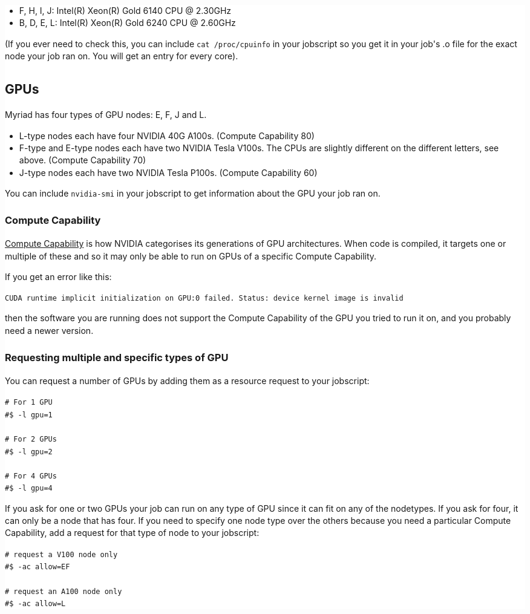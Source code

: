   - F, H, I, J: Intel(R) Xeon(R) Gold 6140 CPU @ 2.30GHz
  - B, D, E, L: Intel(R) Xeon(R) Gold 6240 CPU @ 2.60GHz

(If you ever need to check this, you can include `cat /proc/cpuinfo` in your jobscript so
you get it in your job's .o file for the exact node your job ran on. You will get an entry
for every core).

## GPUs

Myriad has four types of GPU nodes: E, F, J and L. 

  - L-type nodes each have four NVIDIA 40G A100s. (Compute Capability 80)
  - F-type and E-type nodes each have two NVIDIA Tesla V100s. The CPUs are slightly different on the different letters, see above. (Compute Capability 70)
  - J-type nodes each have two NVIDIA Tesla P100s. (Compute Capability 60)

You can include `nvidia-smi` in your jobscript to get information about the GPU your job ran on.

### Compute Capability

[Compute Capability](https://docs.nvidia.com/cuda/cuda-compiler-driver-nvcc/index.html#gpu-generations) is how NVIDIA categorises its generations of GPU architectures. 
When code is compiled, it targets one or multiple of these and so it may only be able 
to run on GPUs of a specific Compute Capability.

If you get an error like this:

```
CUDA runtime implicit initialization on GPU:0 failed. Status: device kernel image is invalid
```
then the software you are running does not support the Compute Capability of the GPU
you tried to run it on, and you probably need a newer version.

### Requesting multiple and specific types of GPU

You can request a number of GPUs by adding them as a resource request to your jobscript: 

```
# For 1 GPU
#$ -l gpu=1

# For 2 GPUs
#$ -l gpu=2

# For 4 GPUs
#$ -l gpu=4
```

If you ask for one or two GPUs your job can run on any type of GPU since it can fit on
any of the nodetypes. If you ask for four, it can only be a node that has four. 
If you need to specify one node type over the others because you need a particular 
Compute Capability, add a request for that type of node to your jobscript:

```
# request a V100 node only
#$ -ac allow=EF

# request an A100 node only
#$ -ac allow=L
```
